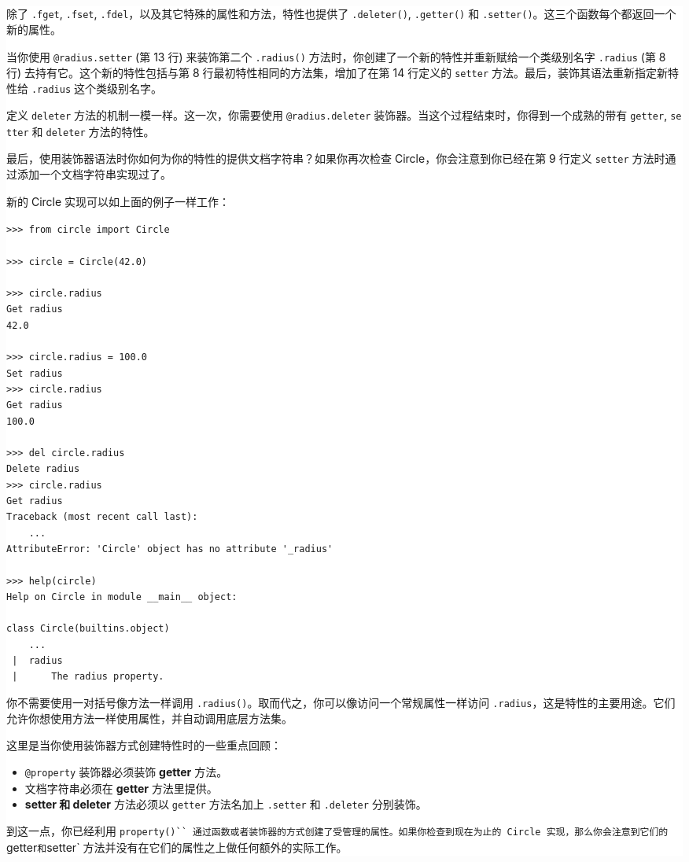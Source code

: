 除了 `.fget`, `.fset`, `.fdel`，以及其它特殊的属性和方法，特性也提供了 `.deleter()`, `.getter()` 和 `.setter()`。这三个函数每个都返回一个新的属性。

当你使用 `@radius.setter` (第 13 行) 来装饰第二个 `.radius()` 方法时，你创建了一个新的特性并重新赋给一个类级别名字 `.radius` (第 8 行) 去持有它。这个新的特性包括与第 8 行最初特性相同的方法集，增加了在第 14 行定义的 `setter` 方法。最后，装饰其语法重新指定新特性给 `.radius` 这个类级别名字。

定义 `deleter` 方法的机制一模一样。这一次，你需要使用 `@radius.deleter` 装饰器。当这个过程结束时，你得到一个成熟的带有 `getter`, `setter` 和 `deleter` 方法的特性。

最后，使用装饰器语法时你如何为你的特性的提供文档字符串？如果你再次检查 Circle，你会注意到你已经在第 9 行定义 `setter` 方法时通过添加一个文档字符串实现过了。

新的 Circle 实现可以如上面的例子一样工作：

```
>>> from circle import Circle

>>> circle = Circle(42.0)

>>> circle.radius
Get radius
42.0

>>> circle.radius = 100.0
Set radius
>>> circle.radius
Get radius
100.0

>>> del circle.radius
Delete radius
>>> circle.radius
Get radius
Traceback (most recent call last):
    ...
AttributeError: 'Circle' object has no attribute '_radius'

>>> help(circle)
Help on Circle in module __main__ object:

class Circle(builtins.object)
    ...
 |  radius
 |      The radius property.
```

你不需要使用一对括号像方法一样调用 `.radius()`。取而代之，你可以像访问一个常规属性一样访问 `.radius`，这是特性的主要用途。它们允许你想使用方法一样使用属性，并自动调用底层方法集。

这里是当你使用装饰器方式创建特性时的一些重点回顾：

-  `@property` 装饰器必须装饰 **getter** 方法。
-  文档字符串必须在 **getter** 方法里提供。
-   **setter 和 deleter** 方法必须以 `getter` 方法名加上 `.setter` 和 `.deleter` 分别装饰。

到这一点，你已经利用 `property()`` 通过函数或者装饰器的方式创建了受管理的属性。如果你检查到现在为止的 Circle 实现，那么你会注意到它们的 `getter` 和 `setter` 方法并没有在它们的属性之上做任何额外的实际工作。
